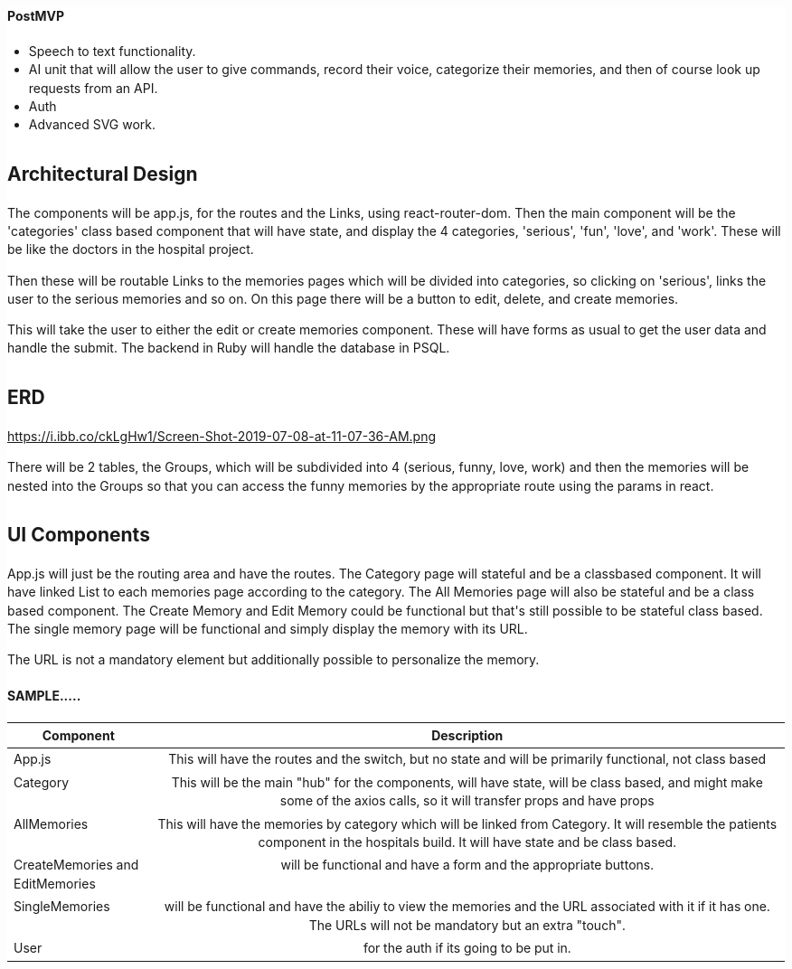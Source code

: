 #### PostMVP 

- Speech to text functionality.
- AI unit that will allow the user to give commands, record their voice, categorize their memories, and then of course look up requests from an API.
- Auth
- Advanced SVG work.

## Architectural Design

The components will be app.js, for the routes and the Links, using react-router-dom.  Then the main component will be the 'categories' class based component that will have state, and display the 4 categories, 'serious', 'fun', 'love', and 'work'.  These will be like the doctors in the hospital project.  

Then these will be routable Links to the memories pages which will be divided into categories, so clicking on 'serious', links the user to the serious memories and so on.  On this page there will be a button to edit, delete, and create memories.

This will take the user to either the edit or create memories component.  These will have forms as usual to get the user data and handle the submit.  The backend in Ruby will handle the database in PSQL.

## ERD
https://i.ibb.co/ckLgHw1/Screen-Shot-2019-07-08-at-11-07-36-AM.png

There will be 2 tables, the Groups, which will be subdivided into 4 (serious, funny, love, work) and then the memories will be nested into the Groups so that you can access the funny memories by the appropriate route using the params in react.

## UI Components
App.js will just be the routing area and have the routes.  The Category page will stateful and be a classbased component.  It will have linked List to each memories page according to the category.  The All Memories page will also be stateful and be a class based component.  The Create Memory and Edit Memory could be functional but that's still possible to be stateful class based.  The single memory page will be functional and simply display the memory with its URL.  

The URL is not a mandatory element but additionally possible to personalize the memory.

#### SAMPLE.....
| Component | Description | 
| --- | :---: |  
| App.js | This will have the routes and the switch, but no state and will be primarily functional, not class based | 
| Category | This will be the main "hub" for the components, will have state, will be class based, and might make some of the axios calls, so it will transfer props and have props|
| AllMemories| This will have the memories by category which will be linked from Category.  It will resemble the patients component in the hospitals build. It will have state and be class based.
|CreateMemories and EditMemories| will be functional and have a form and the appropriate buttons.
|SingleMemories| will be functional and have the abiliy to view the memories and the URL associated with it if it has one.  The URLs will not be mandatory but an extra "touch".
|User| for the auth if its going to be put in.
